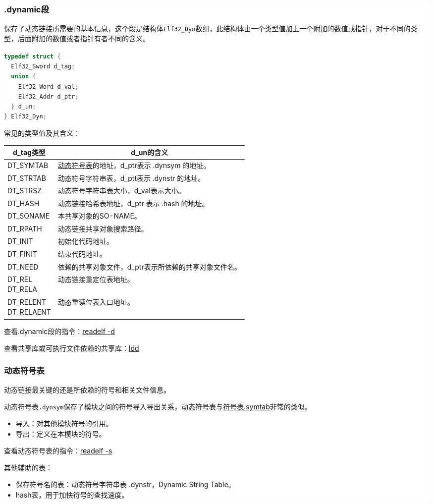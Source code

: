 ### .dynamic段

保存了动态链接所需要的基本信息，这个段是结构体`Elf32_Dyn`数组，此结构体由一个类型值加上一个附加的数值或指针，对于不同的类型，后面附加的数值或者指针有者不同的含义。

```c
typedef struct {
  Elf32_Sword d_tag;
  union {
    Elf32_Word d_val;
    Elf32_Addr d_ptr;
  } d_un;
} Elf32_Dyn;
```

常见的类型值及其含义：

| d_tag类型 | d_un的含义 |
| - | - |
| DT_SYMTAB | [动态符号表](#动态符号表)的地址，d_ptr表示 .dynsym 的地址。 |
| DT_STRTAB | 动态符号字符串表，d_ptt表示 .dynstr 的地址。 |
| DT_STRSZ | 动态符号字符串表大小，d_val表示大小。 |
| DT_HASH | 动态链接哈希表地址，d_ptr 表示 .hash 的地址。 |
| DT_SONAME | 本共享对象的SO-NAME。 |
| DT_RPATH | 动态链接共享对象搜索路径。 |
| DT_INIT | 初始化代码地址。 |
| DT_FINIT | 结束代码地址。 |
| DT_NEED | 依赖的共享对象文件，d_ptr表示所依赖的共享对象文件名。 |
| DT_REL<br>DT_RELA | 动态链接重定位表地址。 |
| DT_RELENT<br>DT_RELAENT | 动态重读位表入口地址。 |

查看.dynamic段的指令：[readelf -d](bin.md#readelf-d)

查看共享库或可执行文件依赖的共享库：[ldd](bin.md#ldd)

### 动态符号表

动态链接最关键的还是所依赖的符号和相关文件信息。

动态符号表`.dynsym`保存了模块之间的符号导入导出关系，动态符号表与[符号表.symtab](#ch_3.5)非常的类似。
* 导入：对其他模块符号的引用。
* 导出：定义在本模块的符号。

查看动态符号表的指令：[readelf -s](bin.md#readelf-s)

其他辅助的表：
* 保存符号名的表：动态符号字符串表 .dynstr，Dynamic String Table。
* hash表，用于加快符号的查找速度。
